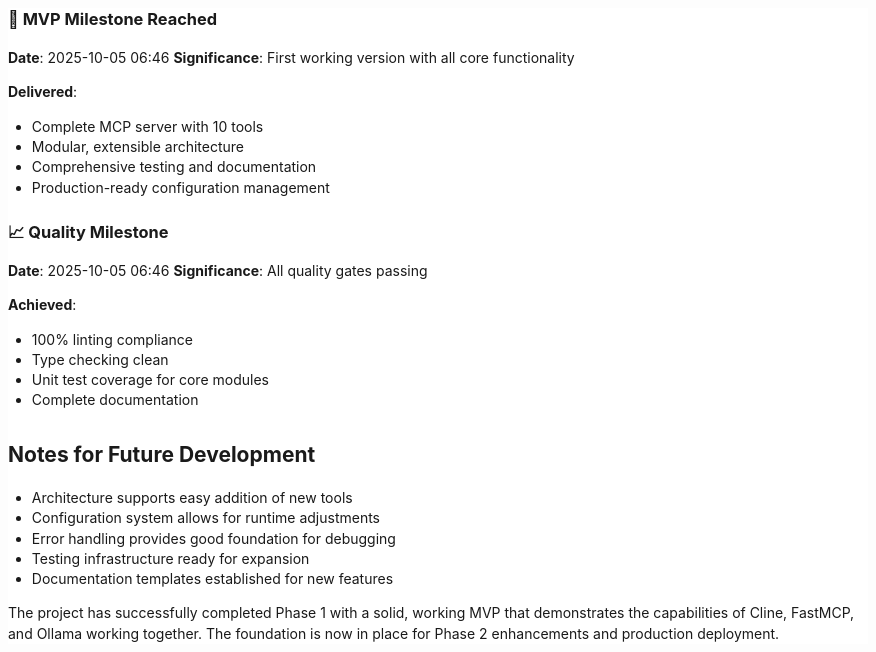 ### 🚀 **MVP Milestone Reached**
**Date**: 2025-10-05 06:46
**Significance**: First working version with all core functionality

**Delivered**:
- Complete MCP server with 10 tools
- Modular, extensible architecture
- Comprehensive testing and documentation
- Production-ready configuration management

### 📈 **Quality Milestone**
**Date**: 2025-10-05 06:46
**Significance**: All quality gates passing

**Achieved**:
- 100% linting compliance
- Type checking clean
- Unit test coverage for core modules
- Complete documentation

## Notes for Future Development

- Architecture supports easy addition of new tools
- Configuration system allows for runtime adjustments
- Error handling provides good foundation for debugging
- Testing infrastructure ready for expansion
- Documentation templates established for new features

The project has successfully completed Phase 1 with a solid, working MVP that demonstrates the capabilities of Cline, FastMCP, and Ollama working together. The foundation is now in place for Phase 2 enhancements and production deployment.

